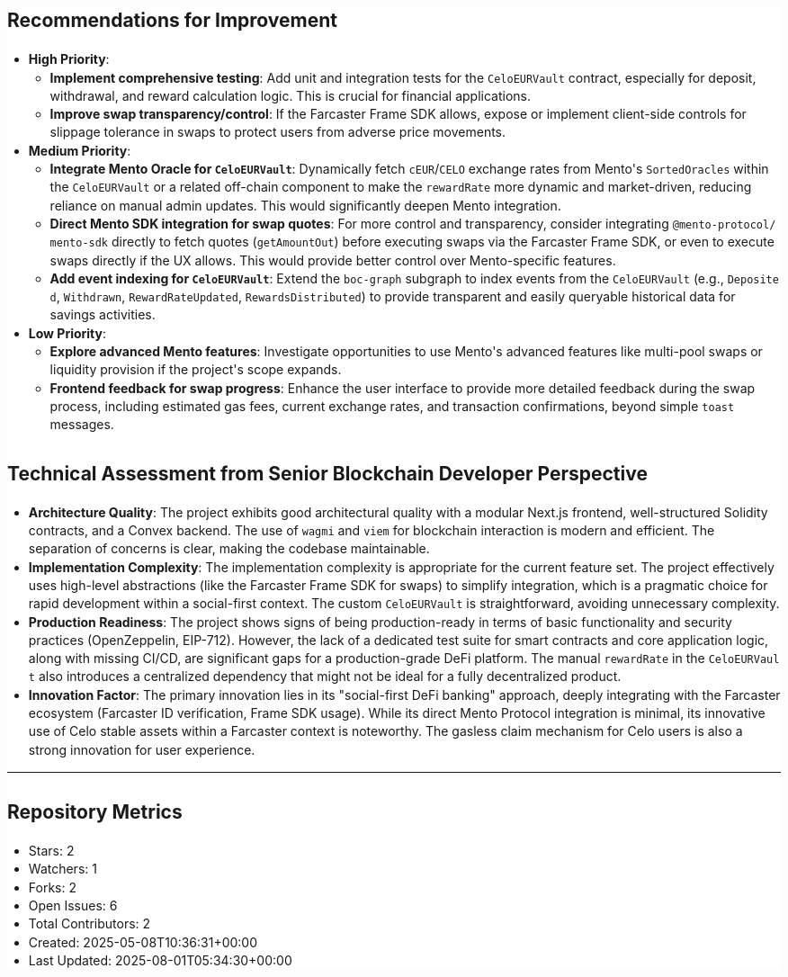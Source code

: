 ## Recommendations for Improvement
*   **High Priority**:
    *   **Implement comprehensive testing**: Add unit and integration tests for the `CeloEURVault` contract, especially for deposit, withdrawal, and reward calculation logic. This is crucial for financial applications.
    *   **Improve swap transparency/control**: If the Farcaster Frame SDK allows, expose or implement client-side controls for slippage tolerance in swaps to protect users from adverse price movements.
*   **Medium Priority**:
    *   **Integrate Mento Oracle for `CeloEURVault`**: Dynamically fetch `cEUR`/`CELO` exchange rates from Mento's `SortedOracles` within the `CeloEURVault` or a related off-chain component to make the `rewardRate` more dynamic and market-driven, reducing reliance on manual admin updates. This would significantly deepen Mento integration.
    *   **Direct Mento SDK integration for swap quotes**: For more control and transparency, consider integrating `@mento-protocol/mento-sdk` directly to fetch quotes (`getAmountOut`) before executing swaps via the Farcaster Frame SDK, or even to execute swaps directly if the UX allows. This would provide better control over Mento-specific features.
    *   **Add event indexing for `CeloEURVault`**: Extend the `boc-graph` subgraph to index events from the `CeloEURVault` (e.g., `Deposited`, `Withdrawn`, `RewardRateUpdated`, `RewardsDistributed`) to provide transparent and easily queryable historical data for savings activities.
*   **Low Priority**:
    *   **Explore advanced Mento features**: Investigate opportunities to use Mento's advanced features like multi-pool swaps or liquidity provision if the project's scope expands.
    *   **Frontend feedback for swap progress**: Enhance the user interface to provide more detailed feedback during the swap process, including estimated gas fees, current exchange rates, and transaction confirmations, beyond simple `toast` messages.

## Technical Assessment from Senior Blockchain Developer Perspective
*   **Architecture Quality**: The project exhibits good architectural quality with a modular Next.js frontend, well-structured Solidity contracts, and a Convex backend. The use of `wagmi` and `viem` for blockchain interaction is modern and efficient. The separation of concerns is clear, making the codebase maintainable.
*   **Implementation Complexity**: The implementation complexity is appropriate for the current feature set. The project effectively uses high-level abstractions (like the Farcaster Frame SDK for swaps) to simplify integration, which is a pragmatic choice for rapid development within a social-first context. The custom `CeloEURVault` is straightforward, avoiding unnecessary complexity.
*   **Production Readiness**: The project shows signs of being production-ready in terms of basic functionality and security practices (OpenZeppelin, EIP-712). However, the lack of a dedicated test suite for smart contracts and core application logic, along with missing CI/CD, are significant gaps for a production-grade DeFi platform. The manual `rewardRate` in the `CeloEURVault` also introduces a centralized dependency that might not be ideal for a fully decentralized product.
*   **Innovation Factor**: The primary innovation lies in its "social-first DeFi banking" approach, deeply integrating with the Farcaster ecosystem (Farcaster ID verification, Frame SDK usage). While its direct Mento Protocol integration is minimal, its innovative use of Celo stable assets within a Farcaster context is noteworthy. The gasless claim mechanism for Celo users is also a strong innovation for user experience.

---

## Repository Metrics
- Stars: 2
- Watchers: 1
- Forks: 2
- Open Issues: 6
- Total Contributors: 2
- Created: 2025-05-08T10:36:31+00:00
- Last Updated: 2025-08-01T05:34:30+00:00
